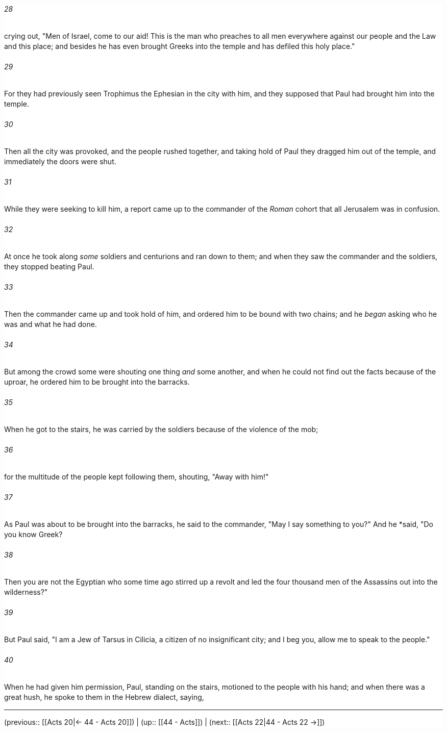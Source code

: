 ###### 28 
crying out, "Men of Israel, come to our aid! This is the man who preaches to all men everywhere against our people and the Law and this place; and besides he has even brought Greeks into the temple and has defiled this holy place." 

###### 29 
For they had previously seen Trophimus the Ephesian in the city with him, and they supposed that Paul had brought him into the temple. 

###### 30 
Then all the city was provoked, and the people rushed together, and taking hold of Paul they dragged him out of the temple, and immediately the doors were shut. 

###### 31 
While they were seeking to kill him, a report came up to the commander of the _Roman_ cohort that all Jerusalem was in confusion. 

###### 32 
At once he took along _some_ soldiers and centurions and ran down to them; and when they saw the commander and the soldiers, they stopped beating Paul. 

###### 33 
Then the commander came up and took hold of him, and ordered him to be bound with two chains; and he _began_ asking who he was and what he had done. 

###### 34 
But among the crowd some were shouting one thing _and_ some another, and when he could not find out the facts because of the uproar, he ordered him to be brought into the barracks. 

###### 35 
When he got to the stairs, he was carried by the soldiers because of the violence of the mob; 

###### 36 
for the multitude of the people kept following them, shouting, "Away with him!" 

###### 37 
As Paul was about to be brought into the barracks, he said to the commander, "May I say something to you?" And he *said, "Do you know Greek? 

###### 38 
Then you are not the Egyptian who some time ago stirred up a revolt and led the four thousand men of the Assassins out into the wilderness?" 

###### 39 
But Paul said, "I am a Jew of Tarsus in Cilicia, a citizen of no insignificant city; and I beg you, allow me to speak to the people." 

###### 40 
When he had given him permission, Paul, standing on the stairs, motioned to the people with his hand; and when there was a great hush, he spoke to them in the Hebrew dialect, saying,

***

(previous:: [[Acts 20|← 44 - Acts 20]]) | (up:: [[44 - Acts]]) | (next:: [[Acts 22|44 - Acts 22 →]])

